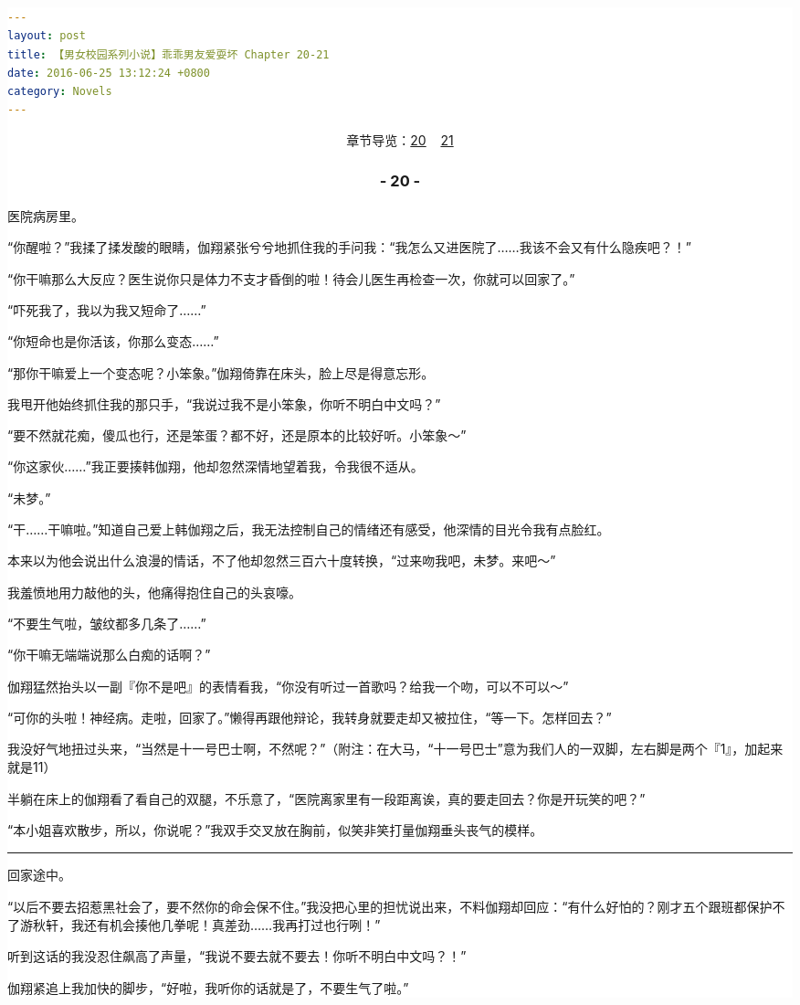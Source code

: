```yaml
---
layout: post
title: 【男女校园系列小说】乖乖男友爱耍坏 Chapter 20-21
date: 2016-06-25 13:12:24 +0800
category: Novels
---
```

<p align="center">章节导览：<a href="#chapter20">20</a>&nbsp;&nbsp;&nbsp; <a href="#chapter21">21</a></p>
<h3 align="center" id="chapter20">- 20 -</h3>

医院病房里。

“你醒啦？”我揉了揉发酸的眼睛，伽翔紧张兮兮地抓住我的手问我：“我怎么又进医院了……我该不会又有什么隐疾吧？！”

“你干嘛那么大反应？医生说你只是体力不支才昏倒的啦！待会儿医生再检查一次，你就可以回家了。”

“吓死我了，我以为我又短命了……”

“你短命也是你活该，你那么变态……”

“那你干嘛爱上一个变态呢？小笨象。”伽翔倚靠在床头，脸上尽是得意忘形。

我甩开他始终抓住我的那只手，“我说过我不是小笨象，你听不明白中文吗？”

“要不然就花痴，傻瓜也行，还是笨蛋？都不好，还是原本的比较好听。小笨象～”

“你这家伙……”我正要揍韩伽翔，他却忽然深情地望着我，令我很不适从。

“未梦。”

“干……干嘛啦。”知道自己爱上韩伽翔之后，我无法控制自己的情绪还有感受，他深情的目光令我有点脸红。

本来以为他会说出什么浪漫的情话，不了他却忽然三百六十度转换，“过来吻我吧，未梦。来吧～”

我羞愤地用力敲他的头，他痛得抱住自己的头哀嚎。

“不要生气啦，皱纹都多几条了……”

“你干嘛无端端说那么白痴的话啊？”

伽翔猛然抬头以一副『你不是吧』的表情看我，“你没有听过一首歌吗？给我一个吻，可以不可以～”

“可你的头啦！神经病。走啦，回家了。”懒得再跟他辩论，我转身就要走却又被拉住，“等一下。怎样回去？”

我没好气地扭过头来，“当然是十一号巴士啊，不然呢？”（附注：在大马，“十一号巴士”意为我们人的一双脚，左右脚是两个『1』，加起来就是11）

半躺在床上的伽翔看了看自己的双腿，不乐意了，“医院离家里有一段距离诶，真的要走回去？你是开玩笑的吧？”

“本小姐喜欢散步，所以，你说呢？”我双手交叉放在胸前，似笑非笑打量伽翔垂头丧气的模样。

----

回家途中。

“以后不要去招惹黑社会了，要不然你的命会保不住。”我没把心里的担忧说出来，不料伽翔却回应：“有什么好怕的？刚才五个跟班都保护不了游秋轩，我还有机会揍他几拳呢！真差劲……我再打过也行咧！”

听到这话的我没忍住飙高了声量，“我说不要去就不要去！你听不明白中文吗？！”

伽翔紧追上我加快的脚步，“好啦，我听你的话就是了，不要生气了啦。”
